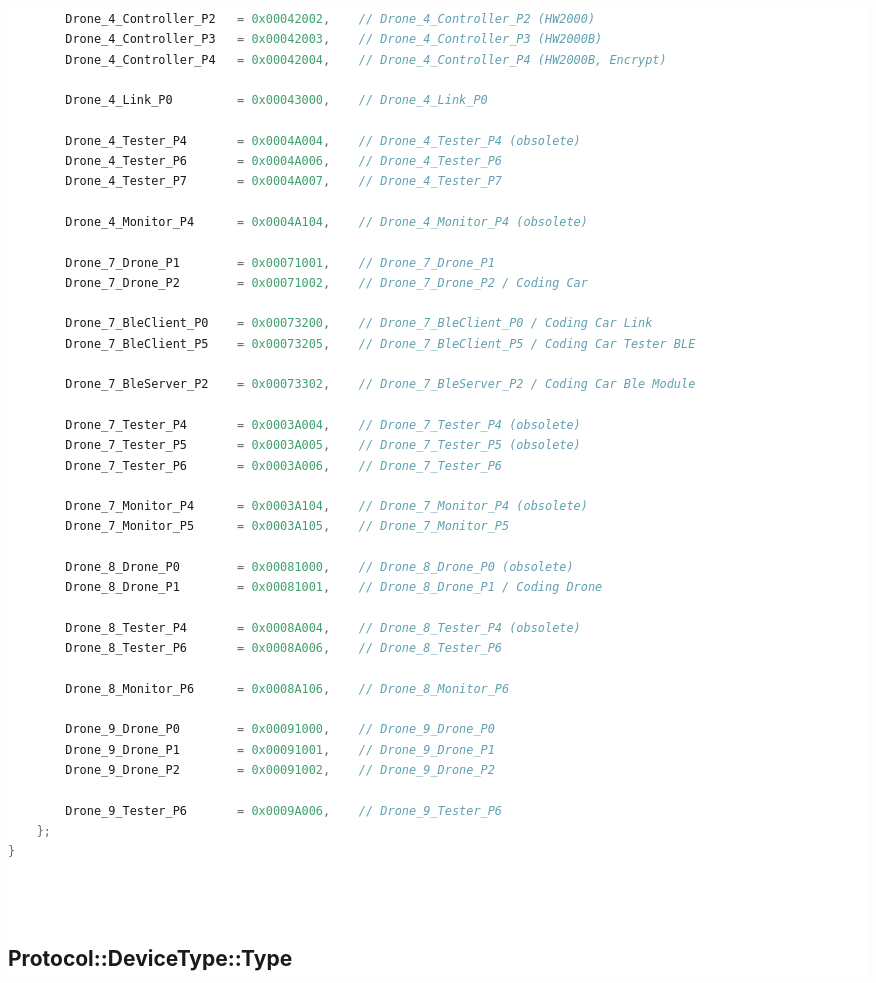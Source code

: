 ```cpp
        Drone_4_Controller_P2   = 0x00042002,    // Drone_4_Controller_P2 (HW2000)
        Drone_4_Controller_P3   = 0x00042003,    // Drone_4_Controller_P3 (HW2000B)
        Drone_4_Controller_P4   = 0x00042004,    // Drone_4_Controller_P4 (HW2000B, Encrypt)
        
        Drone_4_Link_P0         = 0x00043000,    // Drone_4_Link_P0
        
        Drone_4_Tester_P4       = 0x0004A004,    // Drone_4_Tester_P4 (obsolete)
        Drone_4_Tester_P6       = 0x0004A006,    // Drone_4_Tester_P6
        Drone_4_Tester_P7       = 0x0004A007,    // Drone_4_Tester_P7

        Drone_4_Monitor_P4      = 0x0004A104,    // Drone_4_Monitor_P4 (obsolete)
        
        Drone_7_Drone_P1        = 0x00071001,    // Drone_7_Drone_P1
        Drone_7_Drone_P2        = 0x00071002,    // Drone_7_Drone_P2 / Coding Car

        Drone_7_BleClient_P0    = 0x00073200,    // Drone_7_BleClient_P0 / Coding Car Link
        Drone_7_BleClient_P5    = 0x00073205,    // Drone_7_BleClient_P5 / Coding Car Tester BLE

        Drone_7_BleServer_P2    = 0x00073302,    // Drone_7_BleServer_P2 / Coding Car Ble Module
        
        Drone_7_Tester_P4       = 0x0003A004,    // Drone_7_Tester_P4 (obsolete)
        Drone_7_Tester_P5       = 0x0003A005,    // Drone_7_Tester_P5 (obsolete)
        Drone_7_Tester_P6       = 0x0003A006,    // Drone_7_Tester_P6
        
        Drone_7_Monitor_P4      = 0x0003A104,    // Drone_7_Monitor_P4 (obsolete)
        Drone_7_Monitor_P5      = 0x0003A105,    // Drone_7_Monitor_P5
        
        Drone_8_Drone_P0        = 0x00081000,    // Drone_8_Drone_P0 (obsolete)
        Drone_8_Drone_P1        = 0x00081001,    // Drone_8_Drone_P1 / Coding Drone
        
        Drone_8_Tester_P4       = 0x0008A004,    // Drone_8_Tester_P4 (obsolete)
        Drone_8_Tester_P6       = 0x0008A006,    // Drone_8_Tester_P6
        
        Drone_8_Monitor_P6      = 0x0008A106,    // Drone_8_Monitor_P6

        Drone_9_Drone_P0        = 0x00091000,    // Drone_9_Drone_P0
        Drone_9_Drone_P1        = 0x00091001,    // Drone_9_Drone_P1
        Drone_9_Drone_P2        = 0x00091002,    // Drone_9_Drone_P2
        
        Drone_9_Tester_P6       = 0x0009A006,    // Drone_9_Tester_P6
    };
}
```


<br>
<br>


<a name="Protocol_DeviceType"></a>
## Protocol::DeviceType::Type
